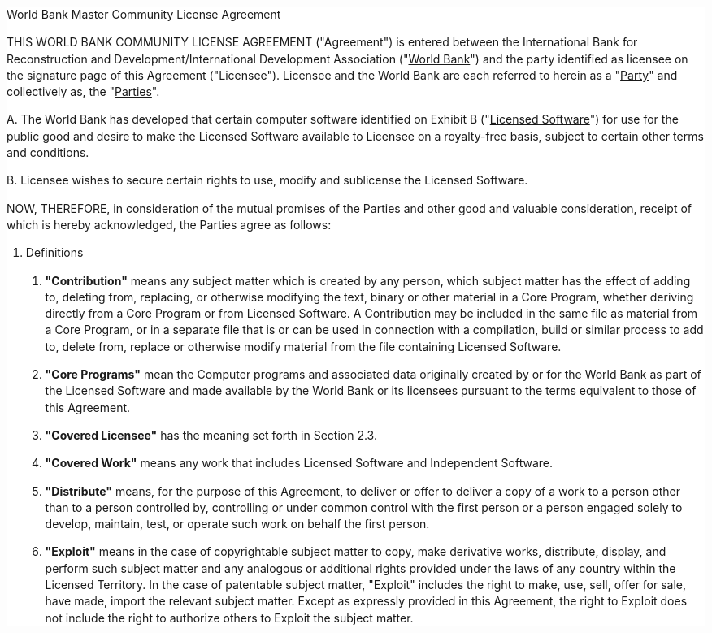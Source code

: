World Bank Master Community License Agreement

THIS WORLD BANK COMMUNITY LICENSE AGREEMENT ("Agreement") is entered
between the International Bank for Reconstruction and
Development/International Development Association ("<ins>World Bank</ins>")
and the party identified as licensee on the signature page of this
Agreement ("Licensee"). Licensee and the World Bank are each referred to
herein as a "<ins>Party</ins>" and collectively as, the "<ins>Parties</ins>".

A.  The World Bank has developed that certain computer software
    identified on Exhibit B ("<ins>Licensed Software</ins>") for use for the
    public good and desire to make the Licensed Software available to
    Licensee on a royalty-free basis, subject to certain other terms and
    conditions.

B.  Licensee wishes to secure certain rights to use, modify and
    sublicense the Licensed Software.

NOW, THEREFORE, in consideration of the mutual promises of the Parties
and other good and valuable consideration, receipt of which is hereby
acknowledged, the Parties agree as follows:

1.  Definitions

    1.  **"Contribution"** means any subject matter which is created by
        any person, which subject matter has the effect of adding to,
        deleting from, replacing, or otherwise modifying the text,
        binary or other material in a Core Program, whether deriving
        directly from a Core Program or from Licensed Software. A
        Contribution may be included in the same file as material from a
        Core Program, or in a separate file that is or can be used in
        connection with a compilation, build or similar process to add
        to, delete from, replace or otherwise modify material from the
        file containing Licensed Software.

    2.  **"Core Programs"** mean the Computer programs and associated
        data originally created by or for the World Bank as part of the
        Licensed Software and made available by the World Bank or its
        licensees pursuant to the terms equivalent to those of this
        Agreement.

    3.  **"Covered Licensee"** has the meaning set forth in Section 2.3.

    4.  **"Covered Work"** means any work that includes Licensed
        Software and Independent Software.

    5.  **"Distribute"** means, for the purpose of this Agreement, to
        deliver or offer to deliver a copy of a work to a person other
        than to a person controlled by, controlling or under common
        control with the first person or a person engaged solely to
        develop, maintain, test, or operate such work on behalf the
        first person.

    6.  **"Exploit"** means in the case of copyrightable subject matter
        to copy, make derivative works, distribute, display, and perform
        such subject matter and any analogous or additional rights
        provided under the laws of any country within the Licensed
        Territory. In the case of patentable subject matter, "Exploit"
        includes the right to make, use, sell, offer for sale, have
        made, import the relevant subject matter. Except as expressly
        provided in this Agreement, the right to Exploit does not
        include the right to authorize others to Exploit the subject
        matter.
